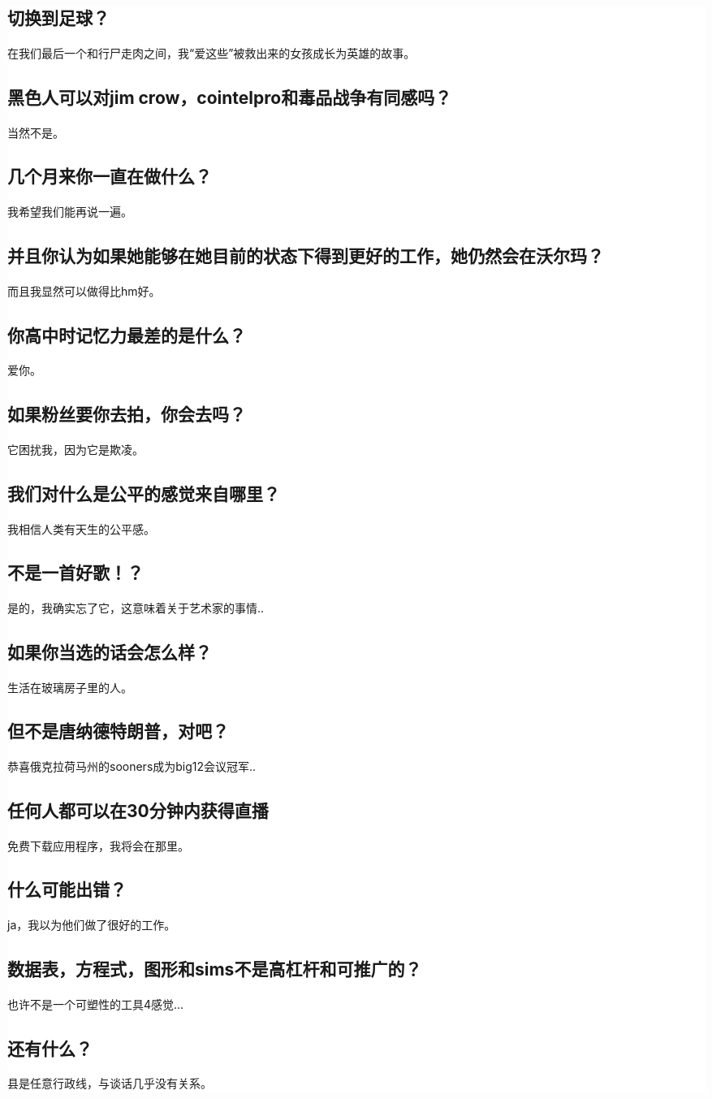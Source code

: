 ## 切换到足球？
在我们最后一个和行尸走肉之间，我“爱这些”被救出来的女孩成长为英雄的故事。

## 黑色人可以对jim crow，cointelpro和毒品战争有同感吗？
当然不是。

## 几个月来你一直在做什么？
我希望我们能再说一遍。

## 并且你认为如果她能够在她目前的状态下得到更好的工作，她仍然会在沃尔玛？
而且我显然可以做得比hm好。

## 你高中时记忆力最差的是什么？
爱你。

## 如果粉丝要你去拍，你会去吗？
它困扰我，因为它是欺凌。

## 我们对什么是公平的感觉来自哪里？
我相信人类有天生的公平感。

## 不是一首好歌！？
是的，我确实忘了它，这意味着关于艺术家的事情..

## 如果你当选的话会怎么样？
生活在玻璃房子里的人。

## 但不是唐纳德特朗普，对吧？
恭喜俄克拉荷马州的sooners成为big12会议冠军..

## 任何人都可以在30分钟内获得直播
免费下载应用程序，我将会在那里。

## 什么可能出错？
ja，我以为他们做了很好的工作。

## 数据表，方程式，图形和sims不是高杠杆和可推广的？
也许不是一个可塑性的工具4感觉...

##  还有什么？
县是任意行政线，与谈话几乎没有关系。
